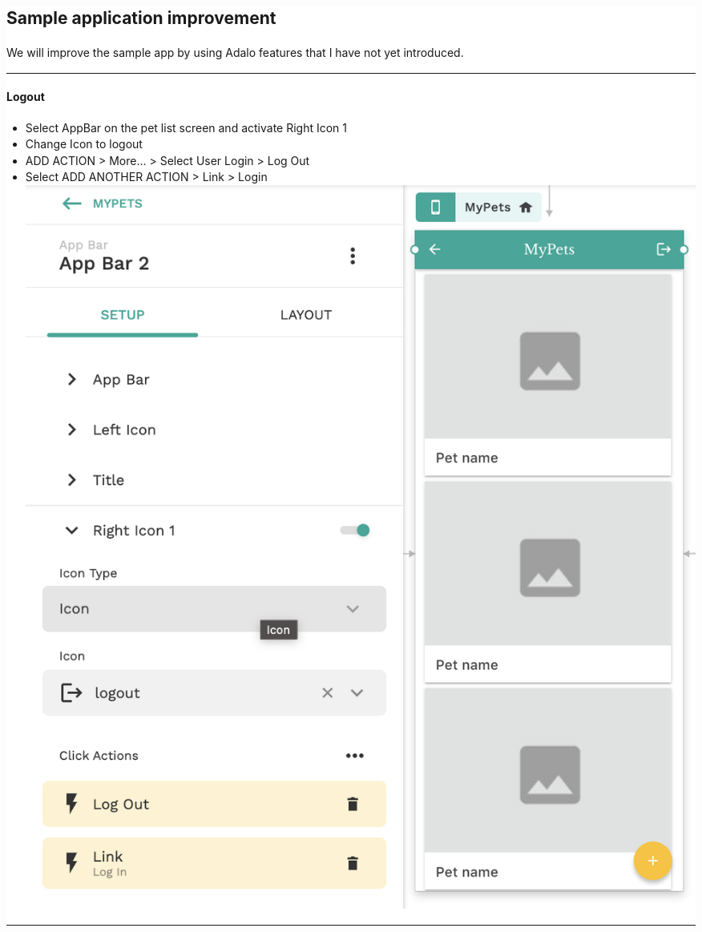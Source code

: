 ## Sample application improvement
We will improve the sample app by using Adalo features that I have not yet introduced.

---
#### Logout
- Select AppBar on the pet list screen and activate Right Icon 1
- Change Icon to logout
- ADD ACTION > More... > Select User Login > Log Out
- Select ADD ANOTHER ACTION > Link > Login
![bg right h:580px](images/2023-11-03-00-56-10.png)

---